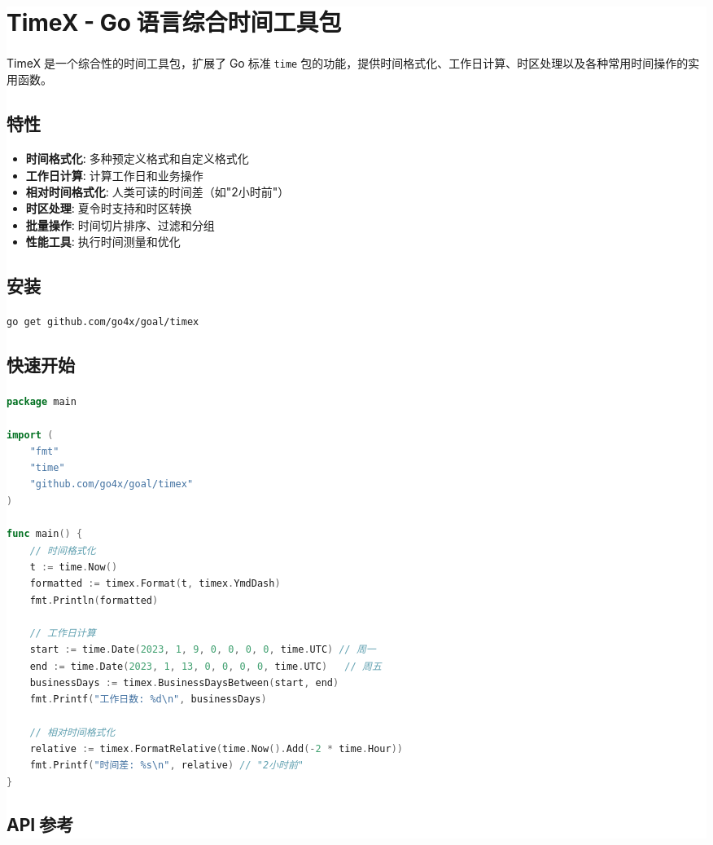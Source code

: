 # TimeX - Go 语言综合时间工具包

TimeX 是一个综合性的时间工具包，扩展了 Go 标准 `time` 包的功能，提供时间格式化、工作日计算、时区处理以及各种常用时间操作的实用函数。

## 特性

- **时间格式化**: 多种预定义格式和自定义格式化
- **工作日计算**: 计算工作日和业务操作
- **相对时间格式化**: 人类可读的时间差（如"2小时前"）
- **时区处理**: 夏令时支持和时区转换
- **批量操作**: 时间切片排序、过滤和分组
- **性能工具**: 执行时间测量和优化

## 安装

```bash
go get github.com/go4x/goal/timex
```

## 快速开始

```go
package main

import (
    "fmt"
    "time"
    "github.com/go4x/goal/timex"
)

func main() {
    // 时间格式化
    t := time.Now()
    formatted := timex.Format(t, timex.YmdDash)
    fmt.Println(formatted)
    
    // 工作日计算
    start := time.Date(2023, 1, 9, 0, 0, 0, 0, time.UTC) // 周一
    end := time.Date(2023, 1, 13, 0, 0, 0, 0, time.UTC)   // 周五
    businessDays := timex.BusinessDaysBetween(start, end)
    fmt.Printf("工作日数: %d\n", businessDays)
    
    // 相对时间格式化
    relative := timex.FormatRelative(time.Now().Add(-2 * time.Hour))
    fmt.Printf("时间差: %s\n", relative) // "2小时前"
}
```

## API 参考
